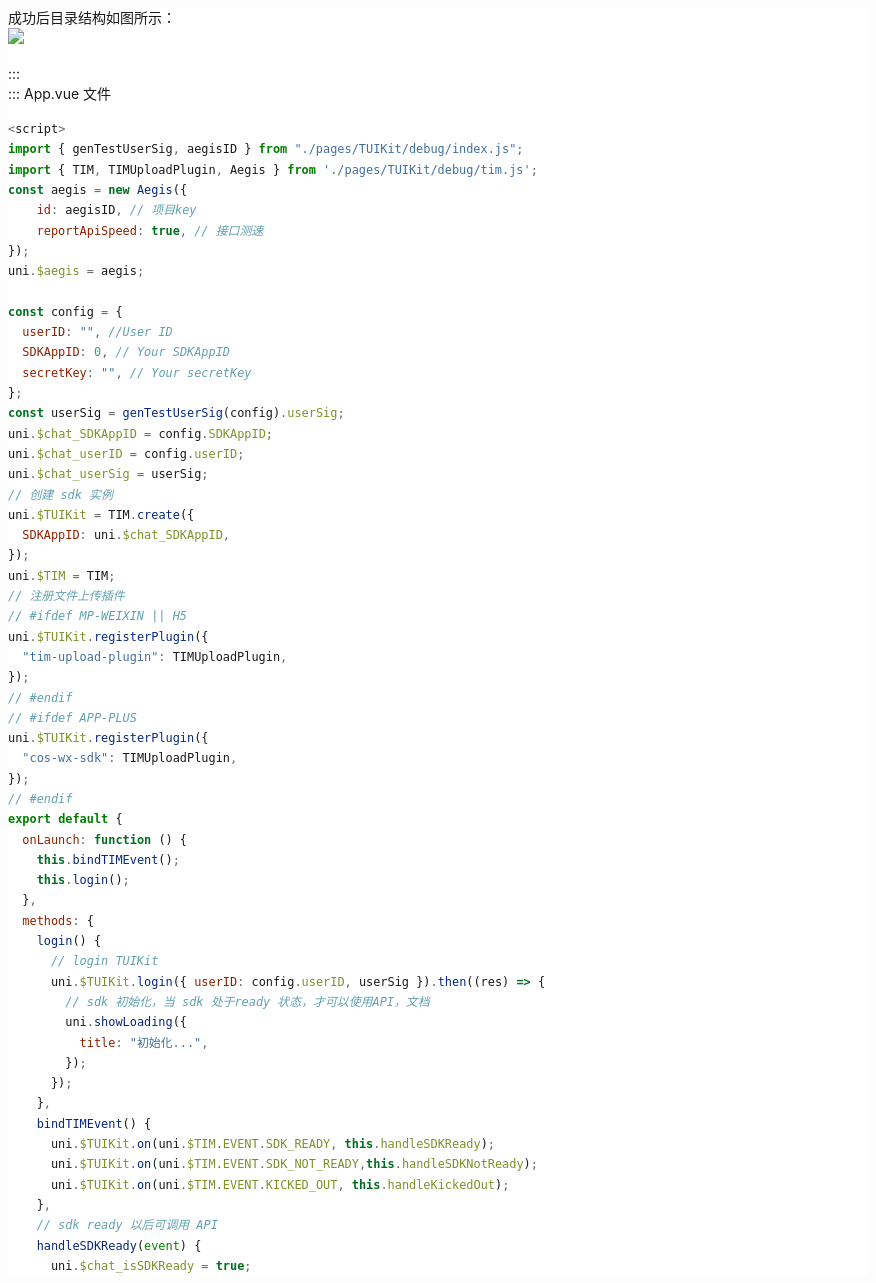 成功后目录结构如图所示：  
<img width="300" src="https://qcloudimg.tencent-cloud.cn/raw/4fa9ed4257ddf85a0a0bfe9a55dfe983.png"/>


:::  
:::  App.vue 文件
```javascript
<script>
import { genTestUserSig, aegisID } from "./pages/TUIKit/debug/index.js";
import { TIM, TIMUploadPlugin, Aegis } from './pages/TUIKit/debug/tim.js';
const aegis = new Aegis({
	id: aegisID, // 项目key
	reportApiSpeed: true, // 接口测速
});
uni.$aegis = aegis;

const config = {
  userID: "", //User ID
  SDKAppID: 0, // Your SDKAppID
  secretKey: "", // Your secretKey
};
const userSig = genTestUserSig(config).userSig;
uni.$chat_SDKAppID = config.SDKAppID;
uni.$chat_userID = config.userID;
uni.$chat_userSig = userSig;
// 创建 sdk 实例
uni.$TUIKit = TIM.create({
  SDKAppID: uni.$chat_SDKAppID,
});
uni.$TIM = TIM;
// 注册文件上传插件
// #ifdef MP-WEIXIN || H5
uni.$TUIKit.registerPlugin({
  "tim-upload-plugin": TIMUploadPlugin,
});
// #endif
// #ifdef APP-PLUS
uni.$TUIKit.registerPlugin({
  "cos-wx-sdk": TIMUploadPlugin,
});
// #endif
export default {
  onLaunch: function () {
    this.bindTIMEvent();
    this.login();
  },
  methods: {
    login() {
      // login TUIKit
      uni.$TUIKit.login({ userID: config.userID, userSig }).then((res) => {
        // sdk 初始化，当 sdk 处于ready 状态，才可以使用API，文档
        uni.showLoading({
          title: "初始化...",
        });
      });
    },
    bindTIMEvent() {
      uni.$TUIKit.on(uni.$TIM.EVENT.SDK_READY, this.handleSDKReady);
      uni.$TUIKit.on(uni.$TIM.EVENT.SDK_NOT_READY,this.handleSDKNotReady);
      uni.$TUIKit.on(uni.$TIM.EVENT.KICKED_OUT, this.handleKickedOut);
    },
    // sdk ready 以后可调用 API
    handleSDKReady(event) {
      uni.$chat_isSDKReady = true;
```